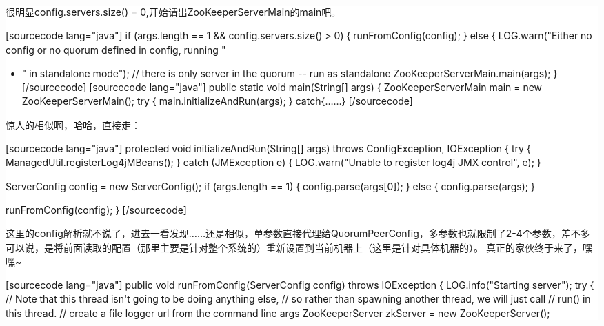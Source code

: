 很明显config.servers.size() = 0,开始请出ZooKeeperServerMain的main吧。

[sourcecode lang="java"]
if (args.length == 1 && config.servers.size() > 0) {
 runFromConfig(config);
 } else {
 LOG.warn("Either no config or no quorum defined in config, running "
 + " in standalone mode");
 // there is only server in the quorum -- run as standalone
 ZooKeeperServerMain.main(args);
 }
[/sourcecode]
[sourcecode lang="java"]
public static void main(String[] args) {
 ZooKeeperServerMain main = new ZooKeeperServerMain();
 try {
 main.initializeAndRun(args);
 } catch{……}
[/sourcecode]

惊人的相似啊，哈哈，直接走：

[sourcecode lang="java"]
protected void initializeAndRun(String[] args)
 throws ConfigException, IOException
 {
 try {
 ManagedUtil.registerLog4jMBeans();
 } catch (JMException e) {
 LOG.warn("Unable to register log4j JMX control", e);
 }

ServerConfig config = new ServerConfig();
 if (args.length == 1) {
 config.parse(args[0]);
 } else {
 config.parse(args);
 }

runFromConfig(config);
 }
[/sourcecode]

这里的config解析就不说了，进去一看发现……还是相似，单参数直接代理给QuorumPeerConfig，多参数也就限制了2-4个参数，差不多可以说，是将前面读取的配置（那里主要是针对整个系统的）重新设置到当前机器上（这里是针对具体机器的）。
真正的家伙终于来了，嘿嘿~

[sourcecode lang="java"]
public void runFromConfig(ServerConfig config) throws IOException {
 LOG.info("Starting server");
 try {
 // Note that this thread isn't going to be doing anything else,
 // so rather than spawning another thread, we will just call
 // run() in this thread.
 // create a file logger url from the command line args
 ZooKeeperServer zkServer = new ZooKeeperServer();
